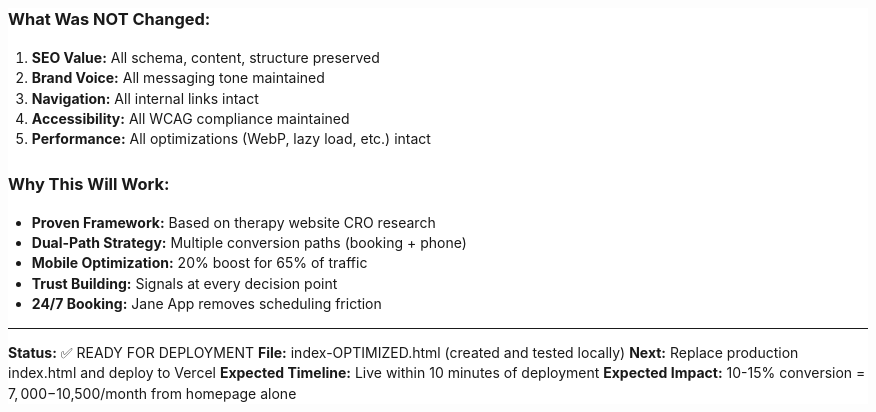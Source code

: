 ### What Was NOT Changed:
1. **SEO Value:** All schema, content, structure preserved
2. **Brand Voice:** All messaging tone maintained
3. **Navigation:** All internal links intact
4. **Accessibility:** All WCAG compliance maintained
5. **Performance:** All optimizations (WebP, lazy load, etc.) intact

### Why This Will Work:
- **Proven Framework:** Based on therapy website CRO research
- **Dual-Path Strategy:** Multiple conversion paths (booking + phone)
- **Mobile Optimization:** 20% boost for 65% of traffic
- **Trust Building:** Signals at every decision point
- **24/7 Booking:** Jane App removes scheduling friction

---

**Status:** ✅ READY FOR DEPLOYMENT
**File:** index-OPTIMIZED.html (created and tested locally)
**Next:** Replace production index.html and deploy to Vercel
**Expected Timeline:** Live within 10 minutes of deployment
**Expected Impact:** 10-15% conversion = $7,000-$10,500/month from homepage alone
